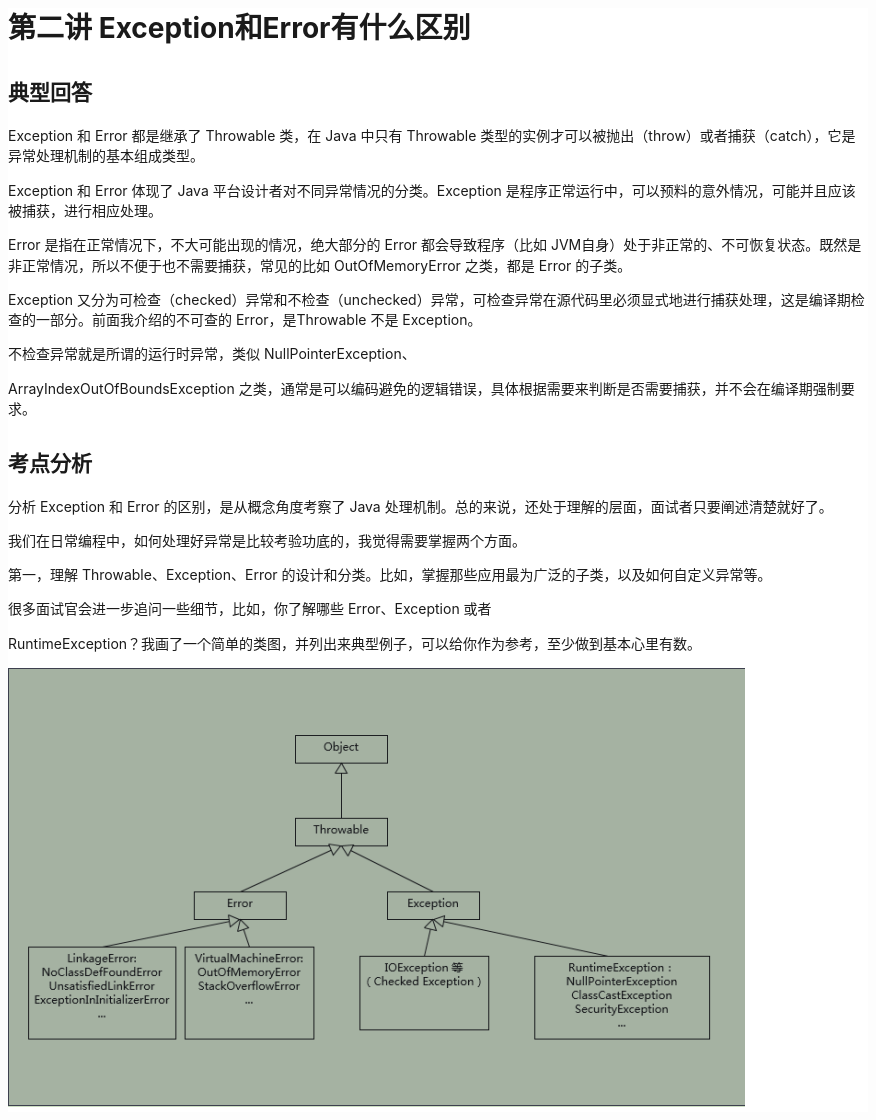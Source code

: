 # 第二讲 Exception和Error有什么区别

## 典型回答

Exception 和 Error 都是继承了 Throwable 类，在 Java 中只有 Throwable 类型的实例才可以被抛出（throw）或者捕获（catch），它是异常处理机制的基本组成类型。

Exception 和 Error 体现了 Java 平台设计者对不同异常情况的分类。Exception 是程序正常运行中，可以预料的意外情况，可能并且应该被捕获，进行相应处理。

Error 是指在正常情况下，不大可能出现的情况，绝大部分的 Error 都会导致程序（比如 JVM自身）处于非正常的、不可恢复状态。既然是非正常情况，所以不便于也不需要捕获，常见的比如 OutOfMemoryError 之类，都是 Error 的子类。

Exception 又分为可检查（checked）异常和不检查（unchecked）异常，可检查异常在源代码里必须显式地进行捕获处理，这是编译期检查的一部分。前面我介绍的不可查的 Error，是Throwable 不是 Exception。

不检查异常就是所谓的运行时异常，类似 NullPointerException、

ArrayIndexOutOfBoundsException 之类，通常是可以编码避免的逻辑错误，具体根据需要来判断是否需要捕获，并不会在编译期强制要求。

## 考点分析

分析 Exception 和 Error 的区别，是从概念角度考察了 Java 处理机制。总的来说，还处于理解的层面，面试者只要阐述清楚就好了。

我们在日常编程中，如何处理好异常是比较考验功底的，我觉得需要掌握两个方面。

第一，理解 Throwable、Exception、Error 的设计和分类。比如，掌握那些应用最为广泛的子类，以及如何自定义异常等。

很多面试官会进一步追问一些细节，比如，你了解哪些 Error、Exception 或者

RuntimeException？我画了一个简单的类图，并列出来典型例子，可以给你作为参考，至少做到基本心里有数。

![image-20201210174031299](image-20201210174031299.png)
